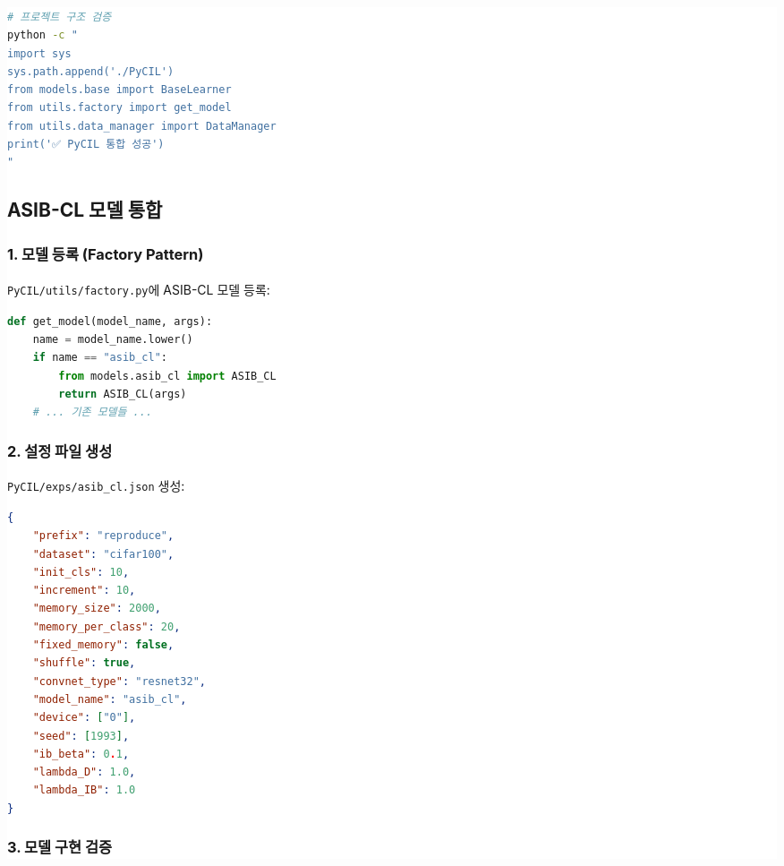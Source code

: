 ```bash
# 프로젝트 구조 검증
python -c "
import sys
sys.path.append('./PyCIL')
from models.base import BaseLearner
from utils.factory import get_model
from utils.data_manager import DataManager
print('✅ PyCIL 통합 성공')
"
```

## ASIB-CL 모델 통합

### 1. 모델 등록 (Factory Pattern)

`PyCIL/utils/factory.py`에 ASIB-CL 모델 등록:

```python
def get_model(model_name, args):
    name = model_name.lower()
    if name == "asib_cl":
        from models.asib_cl import ASIB_CL
        return ASIB_CL(args)
    # ... 기존 모델들 ...
```

### 2. 설정 파일 생성

`PyCIL/exps/asib_cl.json` 생성:

```json
{
    "prefix": "reproduce",
    "dataset": "cifar100",
    "init_cls": 10,
    "increment": 10,
    "memory_size": 2000,
    "memory_per_class": 20,
    "fixed_memory": false,
    "shuffle": true,
    "convnet_type": "resnet32",
    "model_name": "asib_cl",
    "device": ["0"],
    "seed": [1993],
    "ib_beta": 0.1,
    "lambda_D": 1.0,
    "lambda_IB": 1.0
}
```

### 3. 모델 구현 검증
